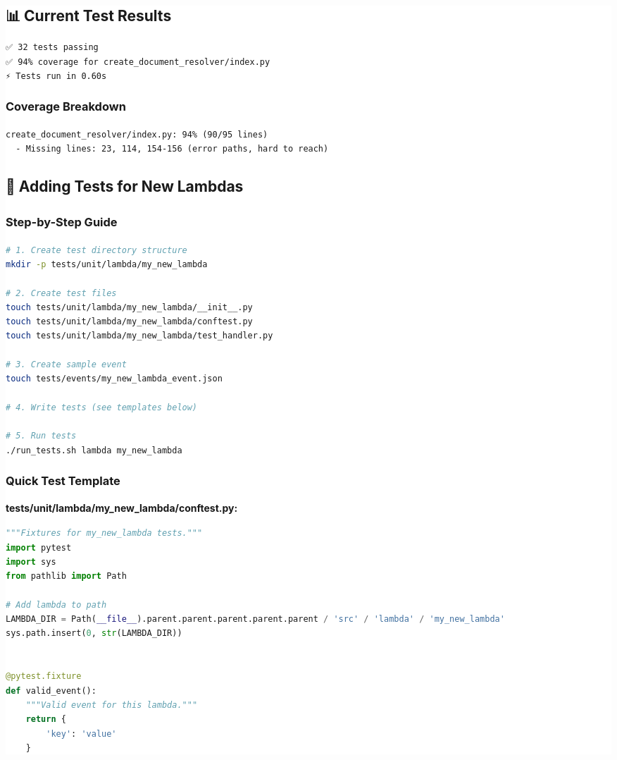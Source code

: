 ## 📊 Current Test Results

```
✅ 32 tests passing
✅ 94% coverage for create_document_resolver/index.py
⚡ Tests run in 0.60s
```

### Coverage Breakdown

```
create_document_resolver/index.py: 94% (90/95 lines)
  - Missing lines: 23, 114, 154-156 (error paths, hard to reach)
```

## 📝 Adding Tests for New Lambdas

### Step-by-Step Guide

```bash
# 1. Create test directory structure
mkdir -p tests/unit/lambda/my_new_lambda

# 2. Create test files
touch tests/unit/lambda/my_new_lambda/__init__.py
touch tests/unit/lambda/my_new_lambda/conftest.py
touch tests/unit/lambda/my_new_lambda/test_handler.py

# 3. Create sample event
touch tests/events/my_new_lambda_event.json

# 4. Write tests (see templates below)

# 5. Run tests
./run_tests.sh lambda my_new_lambda
```

### Quick Test Template

**tests/unit/lambda/my_new_lambda/conftest.py:**
```python
"""Fixtures for my_new_lambda tests."""
import pytest
import sys
from pathlib import Path

# Add lambda to path
LAMBDA_DIR = Path(__file__).parent.parent.parent.parent.parent / 'src' / 'lambda' / 'my_new_lambda'
sys.path.insert(0, str(LAMBDA_DIR))


@pytest.fixture
def valid_event():
    """Valid event for this lambda."""
    return {
        'key': 'value'
    }
```
